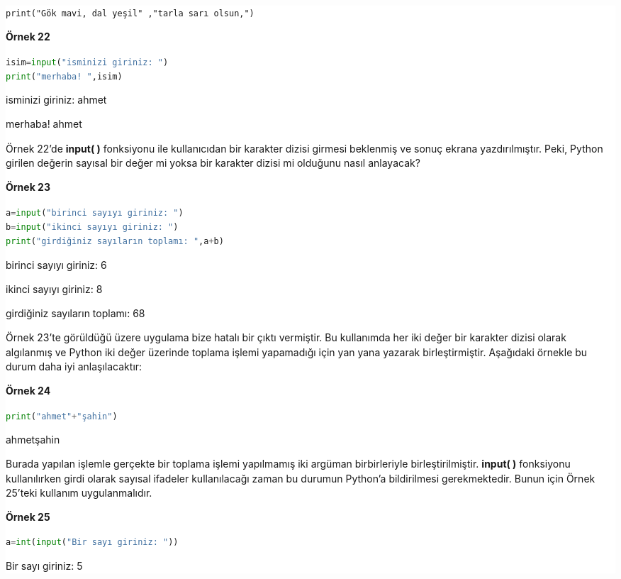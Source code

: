 ```print("Gök mavi, dal yeşil" ,"tarla sarı olsun,")```

**Örnek 22**

```python
isim=input("isminizi giriniz: ")
print("merhaba! ",isim)
```

isminizi giriniz: ahmet

merhaba! ahmet


Örnek 22’de **input( )** fonksiyonu ile kullanıcıdan bir karakter dizisi girmesi beklenmiş ve sonuç ekrana
yazdırılmıştır. Peki, Python girilen değerin sayısal bir değer mi yoksa bir karakter dizisi mi olduğunu nasıl
anlayacak?

**Örnek 23**

```python
a=input("birinci sayıyı giriniz: ")
b=input("ikinci sayıyı giriniz: ")
print("girdiğiniz sayıların toplamı: ",a+b)
```

birinci sayıyı giriniz: 6


ikinci sayıyı giriniz: 8

girdiğiniz sayıların toplamı: 68

Örnek 23’te görüldüğü üzere uygulama bize hatalı bir çıktı vermiştir. Bu kullanımda her iki değer bir
karakter dizisi olarak algılanmış ve Python iki değer üzerinde toplama işlemi yapamadığı için yan yana
yazarak birleştirmiştir. Aşağıdaki örnekle bu durum daha iyi anlaşılacaktır:

**Örnek 24**

```python
print("ahmet"+"şahin")
```
ahmetşahin

Burada yapılan işlemle gerçekte bir toplama işlemi yapılmamış iki argüman birbirleriyle birleştirilmiştir.
**input( )** fonksiyonu kullanılırken girdi olarak sayısal ifadeler kullanılacağı zaman bu durumun Python’a
bildirilmesi gerekmektedir. Bunun için Örnek 25’teki kullanım uygulanmalıdır.

**Örnek 25**

```python
a=int(input("Bir sayı giriniz: "))
```
Bir sayı giriniz: 5
